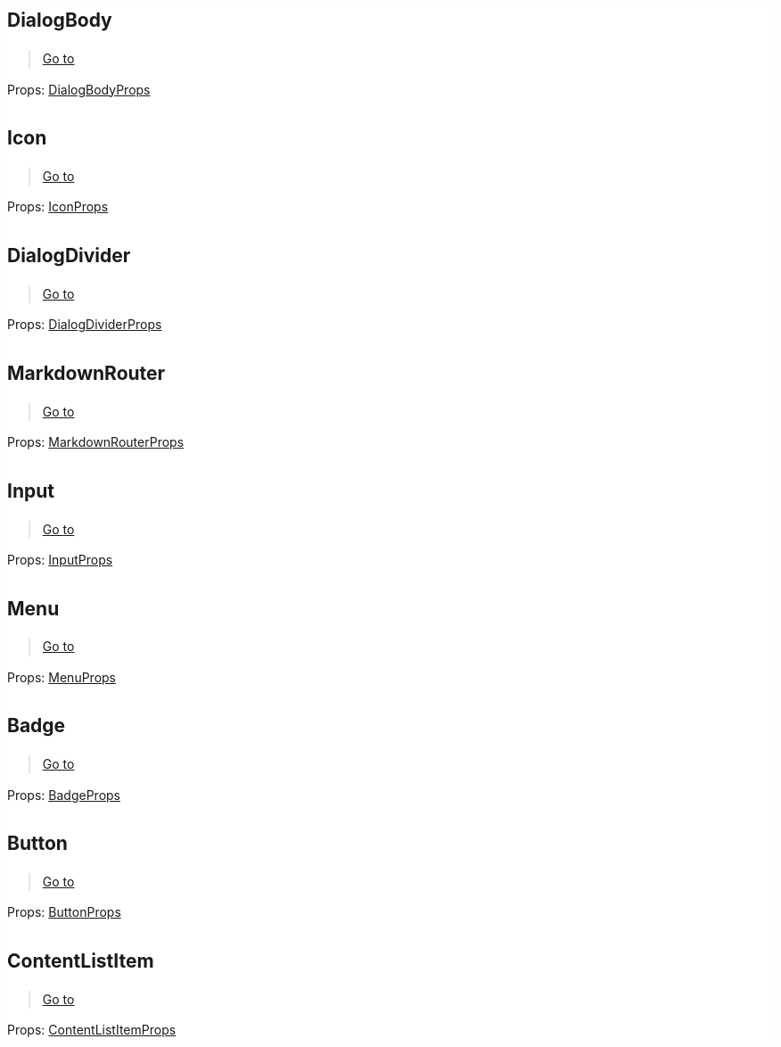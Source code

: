 ## DialogBody

> [Go to](../lib/components/managed-content/dialog/fragments/DialogBody.tsx)

Props: [DialogBodyProps](./generated/types.md#DialogBodyProps)

## Icon

> [Go to](../lib/components/decorations/icon/Icon.tsx)

Props: [IconProps](./generated/types.md#IconProps)

## DialogDivider

> [Go to](../lib/components/managed-content/dialog/fragments/DialogDivider.tsx)

Props: [DialogDividerProps](./generated/types.md#DialogDividerProps)

## MarkdownRouter

> [Go to](../lib/components/router/MarkdownRouter.tsx)

Props: [MarkdownRouterProps](./generated/types.md#MarkdownRouterProps)

## Input

> [Go to](../lib/components/inputs/input/Input.tsx)

Props: [InputProps](./generated/types.md#InputProps)

## Menu

> [Go to](../lib/components/managed-content/menu/Menu.tsx)

Props: [MenuProps](./generated/types.md#MenuProps)

## Badge

> [Go to](../lib/components/buttons/badge/Badge.tsx)

Props: [BadgeProps](./generated/types.md#BadgeProps)

## Button

> [Go to](../lib/components/buttons/button/Button.tsx)

Props: [ButtonProps](./generated/types.md#ButtonProps)

## ContentListItem

> [Go to](../lib/components/containers/content/ContentListItem.tsx)

Props: [ContentListItemProps](./generated/types.md#ContentListItemProps)


